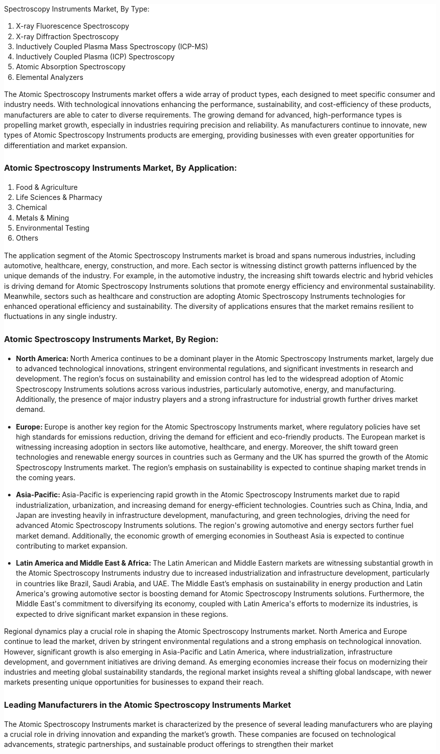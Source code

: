 Spectroscopy Instruments Market, By Type:<br /></strong></h3><ol><li>X-ray Fluorescence Spectroscopy<li> X-ray Diffraction Spectroscopy<li> Inductively Coupled Plasma Mass Spectroscopy (ICP-MS)<li> Inductively Coupled Plasma (ICP) Spectroscopy<li> Atomic Absorption Spectroscopy<li> Elemental Analyzers</li></ol><p>The Atomic Spectroscopy Instruments market offers a wide array of product types, each designed to meet specific consumer and industry needs. With technological innovations enhancing the performance, sustainability, and cost-efficiency of these products, manufacturers are able to cater to diverse requirements. The growing demand for advanced, high-performance types is propelling market growth, especially in industries requiring precision and reliability. As manufacturers continue to innovate, new types of Atomic Spectroscopy Instruments products are emerging, providing businesses with even greater opportunities for differentiation and market expansion.</p><h3>Atomic Spectroscopy Instruments Market,&nbsp;By Application:</h3><ol><li>Food & Agriculture<li> Life Sciences & Pharmacy<li> Chemical<li> Metals & Mining<li> Environmental Testing<li> Others</li></ol><p>The application segment of the Atomic Spectroscopy Instruments market is broad and spans numerous industries, including automotive, healthcare, energy, construction, and more. Each sector is witnessing distinct growth patterns influenced by the unique demands of the industry. For example, in the automotive industry, the increasing shift towards electric and hybrid vehicles is driving demand for Atomic Spectroscopy Instruments solutions that promote energy efficiency and environmental sustainability. Meanwhile, sectors such as healthcare and construction are adopting Atomic Spectroscopy Instruments technologies for enhanced operational efficiency and sustainability. The diversity of applications ensures that the market remains resilient to fluctuations in any single industry.</p><h3>Atomic Spectroscopy Instruments Market, By Region:</h3><ul><li><p><strong>North America:&nbsp;</strong>North America continues to be a dominant player in the Atomic Spectroscopy Instruments market, largely due to advanced technological innovations, stringent environmental regulations, and significant investments in research and development. The region&rsquo;s focus on sustainability and emission control has led to the widespread adoption of Atomic Spectroscopy Instruments solutions across various industries, particularly automotive, energy, and manufacturing. Additionally, the presence of major industry players and a strong infrastructure for industrial growth further drives market demand.</p></li><li><p><strong><strong>Europe:&nbsp;</strong></strong>Europe is another key region for the Atomic Spectroscopy Instruments market, where regulatory policies have set high standards for emissions reduction, driving the demand for efficient and eco-friendly products. The European market is witnessing increasing adoption in sectors like automotive, healthcare, and energy. Moreover, the shift toward green technologies and renewable energy sources in countries such as Germany and the UK has spurred the growth of the Atomic Spectroscopy Instruments market. The region&rsquo;s emphasis on sustainability is expected to continue shaping market trends in the coming years.</p></li><li><p><strong><strong>Asia-Pacific:&nbsp;</strong></strong>Asia-Pacific is experiencing rapid growth in the Atomic Spectroscopy Instruments market due to rapid industrialization, urbanization, and increasing demand for energy-efficient technologies. Countries such as China, India, and Japan are investing heavily in infrastructure development, manufacturing, and green technologies, driving the need for advanced Atomic Spectroscopy Instruments solutions. The region's growing automotive and energy sectors further fuel market demand. Additionally, the economic growth of emerging economies in Southeast Asia is expected to continue contributing to market expansion.</p></li><li><p><strong><strong>Latin America and Middle East &amp; Africa:&nbsp;</strong></strong>The Latin American and Middle Eastern markets are witnessing substantial growth in the Atomic Spectroscopy Instruments industry due to increased industrialization and infrastructure development, particularly in countries like Brazil, Saudi Arabia, and UAE. The Middle East&rsquo;s emphasis on sustainability in energy production and Latin America's growing automotive sector is boosting demand for Atomic Spectroscopy Instruments solutions. Furthermore, the Middle East's commitment to diversifying its economy, coupled with Latin America's efforts to modernize its industries, is expected to drive significant market expansion in these regions.</p></li></ul><p>Regional dynamics play a crucial role in shaping the Atomic Spectroscopy Instruments market. North America and Europe continue to lead the market, driven by stringent environmental regulations and a strong emphasis on technological innovation. However, significant growth is also emerging in Asia-Pacific and Latin America, where industrialization, infrastructure development, and government initiatives are driving demand. As emerging economies increase their focus on modernizing their industries and meeting global sustainability standards, the regional market insights reveal a shifting global landscape, with newer markets presenting unique opportunities for businesses to expand their reach.</p><h3><strong>Leading Manufacturers in the Atomic Spectroscopy Instruments Market</strong></h3><p>The Atomic Spectroscopy Instruments market is characterized by the presence of several leading manufacturers who are playing a crucial role in driving innovation and expanding the market&rsquo;s growth. These companies are focused on technological advancements, strategic partnerships, and sustainable product offerings to strengthen their market